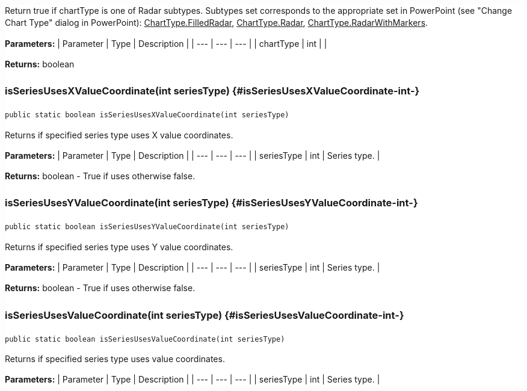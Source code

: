 
Return true if chartType is one of Radar subtypes. Subtypes set corresponds to the appropriate set in PowerPoint (see "Change Chart Type" dialog in PowerPoint): [ChartType.FilledRadar](../../com.aspose.slides/charttype\#FilledRadar), [ChartType.Radar](../../com.aspose.slides/charttype\#Radar), [ChartType.RadarWithMarkers](../../com.aspose.slides/charttype\#RadarWithMarkers).

**Parameters:**
| Parameter | Type | Description |
| --- | --- | --- |
| chartType | int |  |

**Returns:**
boolean
### isSeriesUsesXValueCoordinate(int seriesType) {#isSeriesUsesXValueCoordinate-int-}
```
public static boolean isSeriesUsesXValueCoordinate(int seriesType)
```


Returns if specified series type uses X value coordinates.

**Parameters:**
| Parameter | Type | Description |
| --- | --- | --- |
| seriesType | int | Series type. |

**Returns:**
boolean - True if uses otherwise false.
### isSeriesUsesYValueCoordinate(int seriesType) {#isSeriesUsesYValueCoordinate-int-}
```
public static boolean isSeriesUsesYValueCoordinate(int seriesType)
```


Returns if specified series type uses Y value coordinates.

**Parameters:**
| Parameter | Type | Description |
| --- | --- | --- |
| seriesType | int | Series type. |

**Returns:**
boolean - True if uses otherwise false.
### isSeriesUsesValueCoordinate(int seriesType) {#isSeriesUsesValueCoordinate-int-}
```
public static boolean isSeriesUsesValueCoordinate(int seriesType)
```


Returns if specified series type uses value coordinates.

**Parameters:**
| Parameter | Type | Description |
| --- | --- | --- |
| seriesType | int | Series type. |
